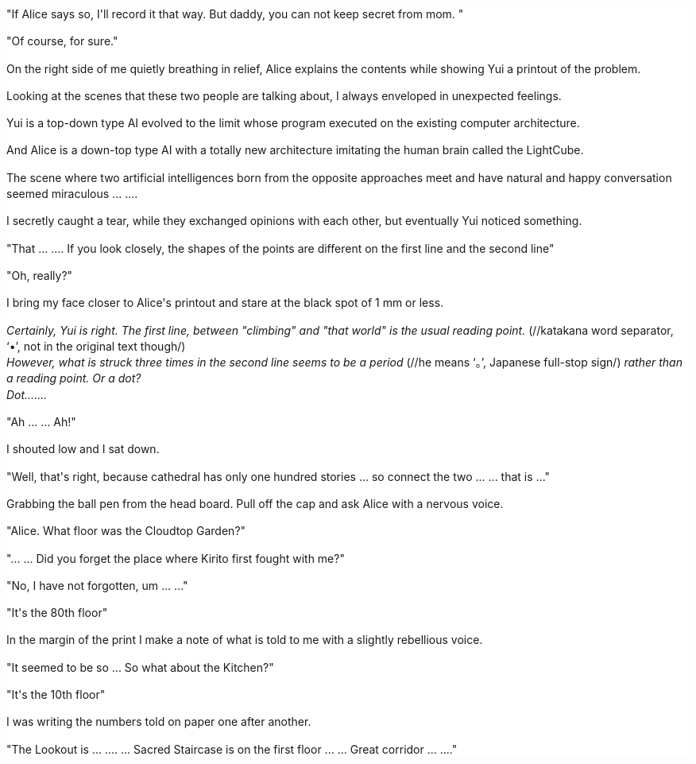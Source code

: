 "If Alice says so, I'll record it that way. But daddy, you can not keep secret from mom. "

"Of course, for sure."

On the right side of me quietly breathing in relief, Alice explains the contents while showing Yui a printout of the problem.

Looking at the scenes that these two people are talking about, I always enveloped in unexpected feelings.

Yui is a top-down type AI evolved to the limit whose program executed on the existing computer architecture.

And Alice is a down-top type AI with a totally new architecture imitating the human brain called the LightCube.

The scene where two artificial intelligences born from the opposite approaches meet and have natural and happy conversation seemed miraculous ... ....

I secretly caught a tear, while they exchanged opinions with each other, but eventually Yui noticed something.

"That ... .... If you look closely, the shapes of the points are different on the first line and the second line"

"Oh, really?"

I bring my face closer to Alice's printout and stare at the black spot of 1 mm or less.

_Certainly, Yui is right. The first line, between "climbing" and "that world" is the usual reading point._ (//katakana word separator, ‘•’, not in the original text though/)  
_However, what is struck three times in the second line seems to be a period_ (//he means ‘。’, Japanese full-stop sign/) _rather than a reading point. Or a dot?  
Dot……._

"Ah ... ... Ah!"

I shouted low and I sat down.

"Well, that's right, because cathedral has only one hundred stories ... so connect the two ... ... that is ..."

Grabbing the ball pen from the head board. Pull off the cap and ask Alice with a nervous voice.

"Alice. What floor was the Cloudtop Garden?"

"... ... Did you forget the place where Kirito first fought with me?"

"No, I have not forgotten, um ... ..."

"It's the 80th floor"

In the margin of the print I make a note of what is told to me with a slightly rebellious voice.

"It seemed to be so ... So what about the Kitchen?"

"It's the 10th floor"

I was writing the numbers told on paper one after another.

"The Lookout is ... .... ... Sacred Staircase is on the first floor ... ... Great corridor ... ...."
